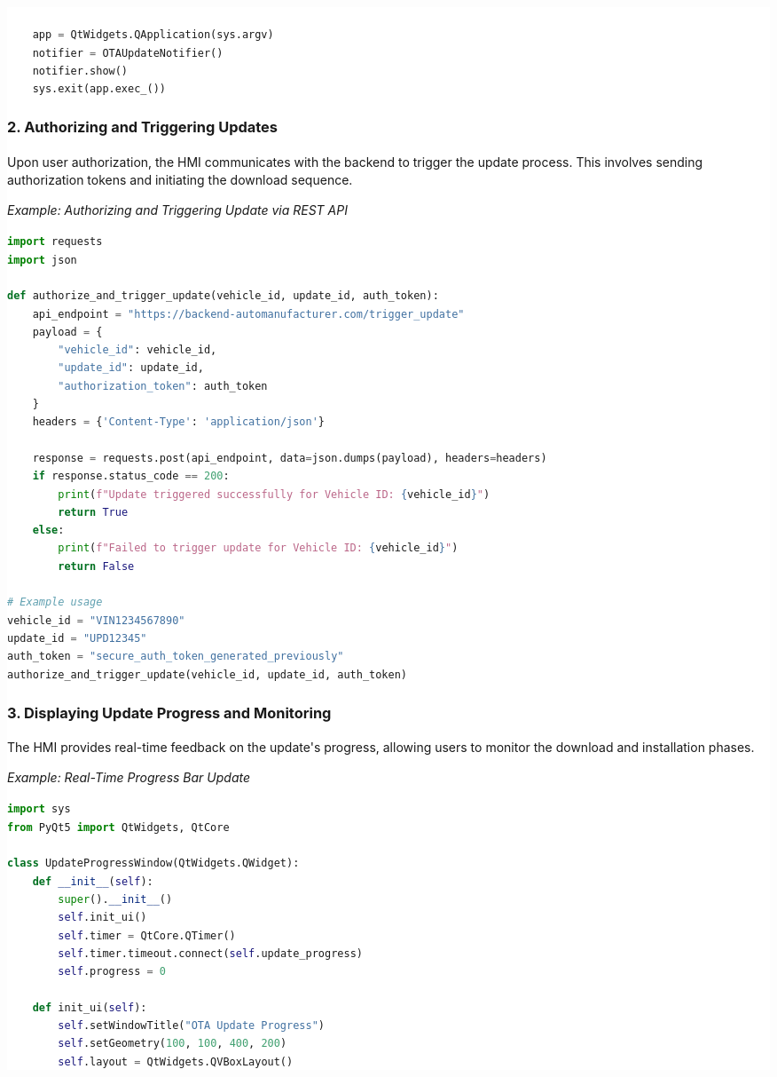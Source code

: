 ```python

    app = QtWidgets.QApplication(sys.argv)
    notifier = OTAUpdateNotifier()
    notifier.show()
    sys.exit(app.exec_())
```

### 2. Authorizing and Triggering Updates

Upon user authorization, the HMI communicates with the backend to trigger the update process. This involves sending authorization tokens and initiating the download sequence.

*Example: Authorizing and Triggering Update via REST API*

```python
import requests
import json

def authorize_and_trigger_update(vehicle_id, update_id, auth_token):
    api_endpoint = "https://backend-automanufacturer.com/trigger_update"
    payload = {
        "vehicle_id": vehicle_id,
        "update_id": update_id,
        "authorization_token": auth_token
    }
    headers = {'Content-Type': 'application/json'}

    response = requests.post(api_endpoint, data=json.dumps(payload), headers=headers)
    if response.status_code == 200:
        print(f"Update triggered successfully for Vehicle ID: {vehicle_id}")
        return True
    else:
        print(f"Failed to trigger update for Vehicle ID: {vehicle_id}")
        return False

# Example usage
vehicle_id = "VIN1234567890"
update_id = "UPD12345"
auth_token = "secure_auth_token_generated_previously"
authorize_and_trigger_update(vehicle_id, update_id, auth_token)
```

### 3. Displaying Update Progress and Monitoring

The HMI provides real-time feedback on the update's progress, allowing users to monitor the download and installation phases.

*Example: Real-Time Progress Bar Update*

```python
import sys
from PyQt5 import QtWidgets, QtCore

class UpdateProgressWindow(QtWidgets.QWidget):
    def __init__(self):
        super().__init__()
        self.init_ui()
        self.timer = QtCore.QTimer()
        self.timer.timeout.connect(self.update_progress)
        self.progress = 0

    def init_ui(self):
        self.setWindowTitle("OTA Update Progress")
        self.setGeometry(100, 100, 400, 200)
        self.layout = QtWidgets.QVBoxLayout()

```